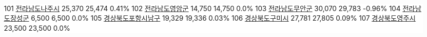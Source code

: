   <tr class="item">
    <td>101</td>
    <td><a href="/apt/전라남도나주시">전라남도나주시</a></td>
    <td>25,370</td>
    <td>25,474</td>
    <td>0.41%</td>
  </tr>

  <tr class="item">
    <td>102</td>
    <td><a href="/apt/전라남도영암군">전라남도영암군</a></td>
    <td>14,750</td>
    <td>14,750</td>
    <td>0.0%</td>
  </tr>

  <tr class="item">
    <td>103</td>
    <td><a href="/apt/전라남도무안군">전라남도무안군</a></td>
    <td>30,070</td>
    <td>29,783</td>
    <td>-0.96%</td>
  </tr>

  <tr class="item">
    <td>104</td>
    <td><a href="/apt/전라남도장성군">전라남도장성군</a></td>
    <td>6,500</td>
    <td>6,500</td>
    <td>0.0%</td>
  </tr>

  <tr class="item">
    <td>105</td>
    <td><a href="/apt/경상북도포항시남구">경상북도포항시남구</a></td>
    <td>19,329</td>
    <td>19,336</td>
    <td>0.03%</td>
  </tr>

  <tr class="item">
    <td>106</td>
    <td><a href="/apt/경상북도구미시">경상북도구미시</a></td>
    <td>27,781</td>
    <td>27,805</td>
    <td>0.09%</td>
  </tr>

  <tr class="item">
    <td>107</td>
    <td><a href="/apt/경상북도영주시">경상북도영주시</a></td>
    <td>23,500</td>
    <td>23,500</td>
    <td>0.0%</td>
  </tr>
